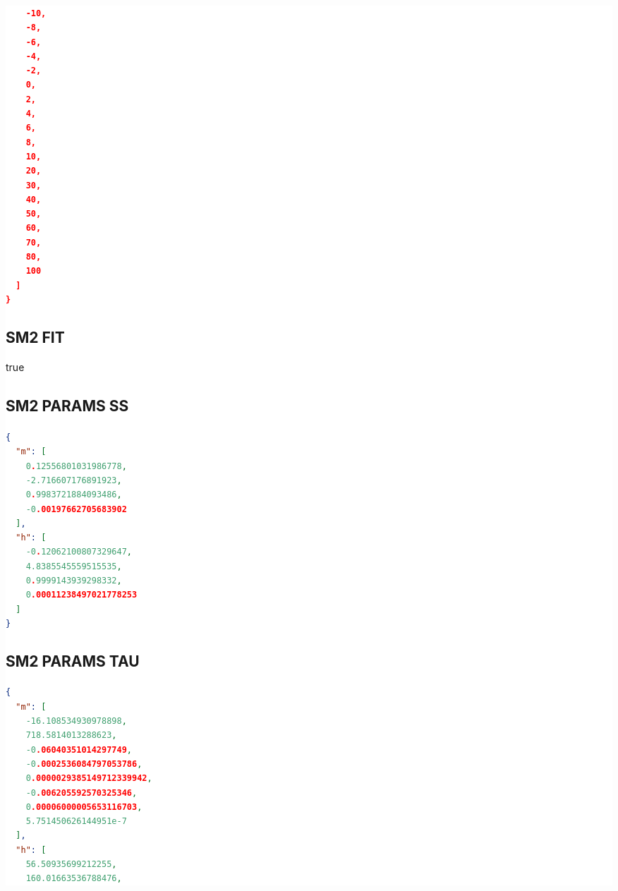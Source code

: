 ```json
    -10,
    -8,
    -6,
    -4,
    -2,
    0,
    2,
    4,
    6,
    8,
    10,
    20,
    30,
    40,
    50,
    60,
    70,
    80,
    100
  ]
}
```

## SM2 FIT

true

## SM2 PARAMS SS

```json
{
  "m": [
    0.12556801031986778,
    -2.716607176891923,
    0.9983721884093486,
    -0.00197662705683902
  ],
  "h": [
    -0.12062100807329647,
    4.8385545559515535,
    0.9999143939298332,
    0.00011238497021778253
  ]
}
```

## SM2 PARAMS TAU

```json
{
  "m": [
    -16.108534930978898,
    718.5814013288623,
    -0.06040351014297749,
    -0.0002536084797053786,
    0.0000029385149712339942,
    -0.006205592570325346,
    0.00006000005653116703,
    5.751450626144951e-7
  ],
  "h": [
    56.50935699212255,
    160.01663536788476,
```